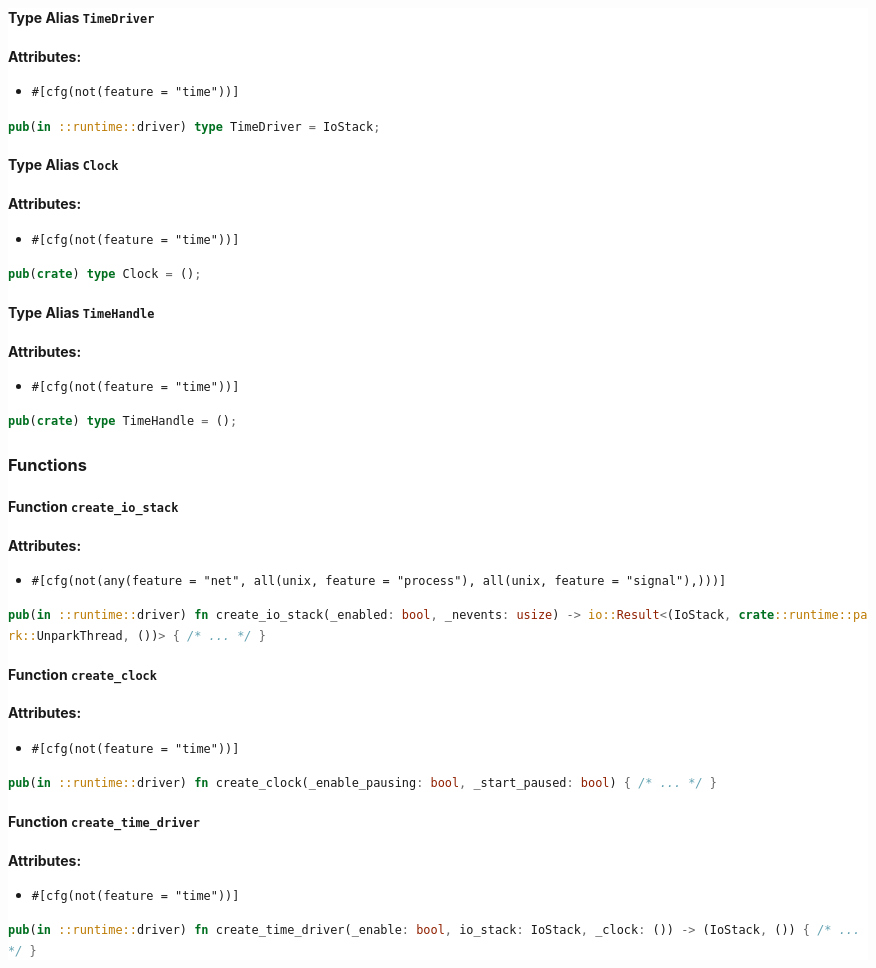 #### Type Alias `TimeDriver`

**Attributes:**

- `#[cfg(not(feature = "time"))]`

```rust
pub(in ::runtime::driver) type TimeDriver = IoStack;
```

#### Type Alias `Clock`

**Attributes:**

- `#[cfg(not(feature = "time"))]`

```rust
pub(crate) type Clock = ();
```

#### Type Alias `TimeHandle`

**Attributes:**

- `#[cfg(not(feature = "time"))]`

```rust
pub(crate) type TimeHandle = ();
```

### Functions

#### Function `create_io_stack`

**Attributes:**

- `#[cfg(not(any(feature = "net", all(unix, feature = "process"),
all(unix, feature = "signal"),)))]`

```rust
pub(in ::runtime::driver) fn create_io_stack(_enabled: bool, _nevents: usize) -> io::Result<(IoStack, crate::runtime::park::UnparkThread, ())> { /* ... */ }
```

#### Function `create_clock`

**Attributes:**

- `#[cfg(not(feature = "time"))]`

```rust
pub(in ::runtime::driver) fn create_clock(_enable_pausing: bool, _start_paused: bool) { /* ... */ }
```

#### Function `create_time_driver`

**Attributes:**

- `#[cfg(not(feature = "time"))]`

```rust
pub(in ::runtime::driver) fn create_time_driver(_enable: bool, io_stack: IoStack, _clock: ()) -> (IoStack, ()) { /* ... */ }
```


[tasks]: #working-with-tasks
[sync]: crate::sync
[time]: crate::time
[io]: #asynchronous-io
[net]: crate::net
[fs]: crate::fs
[process]: crate::process
[signal]: crate::signal
[fs]: crate::fs
[runtime]: crate::runtime
[website]: https://tokio.rs/tokio/tutorial
[tasks]: task/index.html#what-are-tasks
[`tokio::task`]: crate::task
[`spawn`]: crate::task::spawn()
[`JoinHandle`]: crate::task::JoinHandle
[blocking]: task/index.html#blocking-and-yielding
[`tokio::sync`]: crate::sync
[`Mutex`]: crate::sync::Mutex
[`Barrier`]: crate::sync::Barrier
[`oneshot`]: crate::sync::oneshot
[`mpsc`]: crate::sync::mpsc
[`watch`]: crate::sync::watch
[`broadcast`]: crate::sync::broadcast
[`tokio::time`]: crate::time
[sleep]: crate::time::sleep()
[interval]: crate::time::interval()
[timeout]: crate::time::timeout()
[main]: attr.main.html
[`tokio::runtime`]: crate::runtime
[`Builder`]: crate::runtime::Builder
[`Runtime`]: crate::runtime::Runtime
[rt]: runtime/index.html#current-thread-scheduler
[rt-multi-thread]: runtime/index.html#multi-thread-scheduler
[rt-features]: runtime/index.html#runtime-scheduler
[`Builder`]: crate::runtime::Builder
[`spawn_blocking`]: crate::task::spawn_blocking()
[`thread_keep_alive`]: crate::runtime::Builder::thread_keep_alive()
[rayon]: https://docs.rs/rayon
[`oneshot`]: crate::sync::oneshot
[`tokio::io`]: crate::io
[`AsyncRead`]: crate::io::AsyncRead
[`AsyncWrite`]: crate::io::AsyncWrite
[`AsyncBufRead`]: crate::io::AsyncBufRead
[`std::io`]: std::io
[`tokio::net`]: crate::net
[TCP]: crate::net::tcp
[UDP]: crate::net::UdpSocket
[UDS]: crate::net::unix
[`tokio::fs`]: crate::fs
[`std::fs`]: std::fs
[`tokio::signal`]: crate::signal
[`tokio::process`]: crate::process
[unstable features]: https://internals.rust-lang.org/t/feature-request-unstable-opt-in-non-transitive-crate-features/16193#why-not-a-crate-feature-2
[feature flags]: https://doc.rust-lang.org/cargo/reference/manifest.html#the-features-section
[`File`]: crate::fs::File
[`TcpStream`]: crate::net::TcpStream
[`std::fs::File`]: std::fs::File
[std_example]: std::io#read-and-write
[stdbuf]: std::io#bufreader-and-bufwriter
[`std::io::BufRead`]: std::io::BufRead
[`AsyncBufRead`]: crate::io::AsyncBufRead
[`BufReader`]: crate::io::BufReader
[`BufWriter`]: crate::io::BufWriter
[tokio-util]: https://docs.rs/tokio-util/0.6/tokio_util/codec/index.html
[input]: fn@stdin
[output]: fn@stdout
[error]: fn@stderr
[`AsyncRead`]: trait@AsyncRead
[`AsyncWrite`]: trait@AsyncWrite
[`AsyncReadExt`]: trait@AsyncReadExt
[`AsyncWriteExt`]: trait@AsyncWriteExt
["codec"]: https://docs.rs/tokio-util/0.6/tokio_util/codec/index.html
[`Encoder`]: https://docs.rs/tokio-util/0.6/tokio_util/codec/trait.Encoder.html
[`Decoder`]: https://docs.rs/tokio-util/0.6/tokio_util/codec/trait.Decoder.html
[`Error`]: struct@Error
[`ErrorKind`]: enum@ErrorKind
[`Result`]: type@Result
[`Read`]: std::io::Read
[`SeekFrom`]: enum@SeekFrom
[`Sink`]: https://docs.rs/futures/0.3/futures/sink/trait.Sink.html
[`Stream`]: https://docs.rs/futures/0.3/futures/stream/trait.Stream.html
[`Write`]: std::io::Write
[`std::io::BufRead`]: std::io::BufRead
[`poll_fill_buf`]: AsyncBufRead::poll_fill_buf
[`BufRead::fill_buf`]: std::io::BufRead::fill_buf
[`AsyncBufReadExt`]: crate::io::AsyncBufReadExt
[`poll_read`]: AsyncRead::poll_read
[`std::io::Read`]: std::io::Read
[`Read::read`]: std::io::Read::read
[`AsyncReadExt`]: crate::io::AsyncReadExt
[`std::io::Seek`]: std::io::Seek
[`Seek::seek`]: std::io::Seek::seek()
[`AsyncSeekExt`]: crate::io::AsyncSeekExt
[`std::io::Write`]: std::io::Write
[`poll_write`]: AsyncWrite::poll_write()
[stdwrite]: std::io::Write::write()
[stdflush]: std::io::Write::flush()
[`AsyncWriteExt`]: crate::io::AsyncWriteExt
[`TcpListener`]: TcpListener
[`TcpStream`]: TcpStream
[`UdpSocket`]: UdpSocket
[`UnixListener`]: UnixListener
[`UnixStream`]: UnixStream
[`UnixDatagram`]: UnixDatagram
[tasks]: crate::task
[`Runtime`]: Runtime
[`tokio::spawn`]: crate::spawn
[`tokio::main`]: ../attr.main.html
[runtime builder]: crate::runtime::Builder
[`Runtime::new`]: crate::runtime::Runtime::new
[`Builder::threaded_scheduler`]: crate::runtime::Builder::threaded_scheduler
[`Builder::enable_io`]: crate::runtime::Builder::enable_io
[`Builder::enable_time`]: crate::runtime::Builder::enable_time
[`Builder::enable_all`]: crate::runtime::Builder::enable_all
[`tokio::task`]: crate::task.
[tasks]: crate::task
[oneshot]: oneshot
[`JoinHandle`]: crate::task::JoinHandle
[mpsc]: mpsc
[`broadcast` channel]: crate::sync::broadcast
[`watch` channel]: mod@crate::sync::watch
[`broadcast` channel]: mod@crate::sync::broadcast
[rt]: crate::runtime
[green threads]: https://en.wikipedia.org/wiki/Green_threads
[Go's goroutines]: https://tour.golang.org/concurrency/1
[Kotlin's coroutines]: https://kotlinlang.org/docs/reference/coroutines-overview.html
[Erlang's processes]: http://erlang.org/doc/getting_started/conc_prog.html#processes
[`task::spawn`]: crate::task::spawn()
[future]: std::future::Future
[`std::thread::spawn`]: std::thread::spawn
[`JoinHandle`]: crate::task::JoinHandle
[thread_join]: std::thread::JoinHandle
[`JoinError`]: crate::task::JoinError
